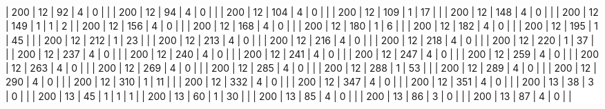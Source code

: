 | 200        | 12               | 92      | 4                      | 0     |       |
| 200        | 12               | 94      | 4                      | 0     |       |
| 200        | 12               | 104     | 4                      | 0     |       |
| 200        | 12               | 109     | 1                      | 17    |       |
| 200        | 12               | 148     | 4                      | 0     |       |
| 200        | 12               | 149     | 1                      | 1     | 2     |
| 200        | 12               | 156     | 4                      | 0     |       |
| 200        | 12               | 168     | 4                      | 0     |       |
| 200        | 12               | 180     | 1                      | 6     |       |
| 200        | 12               | 182     | 4                      | 0     |       |
| 200        | 12               | 195     | 1                      | 45    |       |
| 200        | 12               | 212     | 1                      | 23    |       |
| 200        | 12               | 213     | 4                      | 0     |       |
| 200        | 12               | 216     | 4                      | 0     |       |
| 200        | 12               | 218     | 4                      | 0     |       |
| 200        | 12               | 220     | 1                      | 37    |       |
| 200        | 12               | 237     | 4                      | 0     |       |
| 200        | 12               | 240     | 4                      | 0     |       |
| 200        | 12               | 241     | 4                      | 0     |       |
| 200        | 12               | 247     | 4                      | 0     |       |
| 200        | 12               | 259     | 4                      | 0     |       |
| 200        | 12               | 263     | 4                      | 0     |       |
| 200        | 12               | 269     | 4                      | 0     |       |
| 200        | 12               | 285     | 4                      | 0     |       |
| 200        | 12               | 288     | 1                      | 53    |       |
| 200        | 12               | 289     | 4                      | 0     |       |
| 200        | 12               | 290     | 4                      | 0     |       |
| 200        | 12               | 310     | 1                      | 11    |       |
| 200        | 12               | 332     | 4                      | 0     |       |
| 200        | 12               | 347     | 4                      | 0     |       |
| 200        | 12               | 351     | 4                      | 0     |       |
| 200        | 13               | 38      | 3                      | 0     |       |
| 200        | 13               | 45      | 1                      | 1     | 1     |
| 200        | 13               | 60      | 1                      | 30    |       |
| 200        | 13               | 85      | 4                      | 0     |       |
| 200        | 13               | 86      | 3                      | 0     |       |
| 200        | 13               | 87      | 4                      | 0     |       |